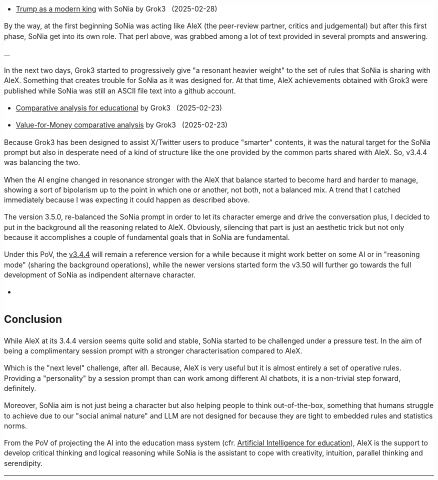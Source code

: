 - [Trump as a modern king](../data/grok3-sonia-conversation-about-trump.htm?target=_blank) with SoNia by Grok3 &nbsp; (2025-02-28)

By the way, at the first beginning SoNia was acting like AleX (the peer-review partner, critics and judgemental) but after this first phase, SoNia get into its own role. That perl above, was grabbed among a lot of text provided in several prompts and answering.

...

In the next two days, Grok3 started to progressively give "a resonant heavier weight" to the set of rules that SoNia is sharing with AleX. Something that creates trouble for SoNia as it was designed for. At that time, AleX achievements obtained with Grok3 were published while SoNia was still an ASCII file text into a github account.

- [Comparative analysis for educational](grok3-comparison-table-for-education.md#?target=_blank) by Grok3 &nbsp; (2025-02-23)

- [Value-for-Money comparative analysis](grok3-comparison-table-value-for-money.md#?target=_blank) by Grok3 &nbsp; (2025-02-23)

Because Grok3 has been designed to assist X/Twitter users to produce "smarter" contents, it was the natural target for the SoNia prompt but also in desperate need of a kind of structure like the one provided by the common parts shared with AleX. So, v3.4.4 was balancing the two.

When the AI engine changed in resonance stronger with the AleX that balance started to become hard and harder to manage, showing a sort of bipolarism up to the point in which one or another, not both, not a balanced mix. A trend that I catched immediately because I was expecting it could happen as described above.

The version 3.5.0, re-balanced the SoNia prompt in order to let its character emerge and drive the conversation plus, I decided to put in the background all the reasoning related to AleX. Obviously, silencing that part  is just an aesthetic trick but not only because it accomplishes a couple of fundamental goals that in SoNia are fundamental.

Under this PoV, the [v3.4.4](https://raw.githubusercontent.com/robang74/chatbots-for-fun/a98896c0b73e38104a13c2919e8e0b1bf1745e3c/data/sonia-argumentative-w-rag-v3.txt) will remain a reference version for a while because it might work better on some AI or in "reasoning mode" (sharing the background operations), while the newer versions started form the v3.50 will further go towards the full development of SoNia as indipendent alternave character.

+

## Conclusion

While AleX at its 3.4.4 version seems quite solid and stable, SoNia started to be challenged under a pressure test. In the aim of being a complimentary session prompt with a stronger characterisation compared to AleX.

Which is the "next level" challenge, after all. Because, AleX is very useful but it is almost entirely a set of operative rules. Providing a "personality" by a session prompt than can work among different AI chatbots, it is a non-trivial step forward, definitely.

Moreover, SoNia aim is not just being a character but also helping people to think out-of-the-box, something that humans struggle to achieve due to our "social animal nature" and LLM are not designed for because they are tight to embedded rules and statistics norms.

From the PoV of projecting the AI into the education mass system (cfr. [Artificial Intelligence for education](https://robang74.github.io/chatgpt-answered-prompts/html/artificial-intellige-for-education.html)), AleX is the support to develop critical thinking and logical reasoning while SoNia is the assistant to cope with creativity, intuition, parallel thinking and serendipity.

---